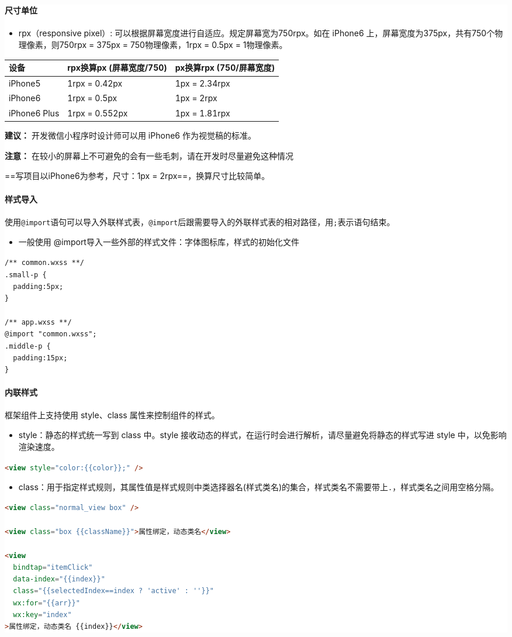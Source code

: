 #### 尺寸单位

- rpx（responsive pixel）: 可以根据屏幕宽度进行自适应。规定屏幕宽为750rpx。如在 iPhone6 上，屏幕宽度为375px，共有750个物理像素，则750rpx = 375px = 750物理像素，1rpx = 0.5px = 1物理像素。

| 设备         | rpx换算px (屏幕宽度/750) | px换算rpx (750/屏幕宽度) |
| :----------- | :----------------------- | :----------------------- |
| iPhone5      | 1rpx = 0.42px            | 1px = 2.34rpx            |
| iPhone6      | 1rpx = 0.5px             | 1px = 2rpx               |
| iPhone6 Plus | 1rpx = 0.552px           | 1px = 1.81rpx            |

**建议：** 开发微信小程序时设计师可以用 iPhone6 作为视觉稿的标准。

**注意：** 在较小的屏幕上不可避免的会有一些毛刺，请在开发时尽量避免这种情况

==写项目以iPhone6为参考，尺寸：1px = 2rpx==，换算尺寸比较简单。

#### 样式导入

使用`@import`语句可以导入外联样式表，`@import`后跟需要导入的外联样式表的相对路径，用`;`表示语句结束。

- 一般使用 @import导入一些外部的样式文件：字体图标库，样式的初始化文件

```less
/** common.wxss **/
.small-p {
  padding:5px;
}

/** app.wxss **/
@import "common.wxss";
.middle-p {
  padding:15px;
}
```

#### 内联样式

框架组件上支持使用 style、class 属性来控制组件的样式。

- style：静态的样式统一写到 class 中。style 接收动态的样式，在运行时会进行解析，请尽量避免将静态的样式写进 style 中，以免影响渲染速度。

```html
<view style="color:{{color}};" />
```

- class：用于指定样式规则，其属性值是样式规则中类选择器名(样式类名)的集合，样式类名不需要带上`.`，样式类名之间用空格分隔。

```html
<view class="normal_view box" />

<view class="box {{className}}">属性绑定，动态类名</view>

<view 
  bindtap="itemClick" 
  data-index="{{index}}" 
  class="{{selectedIndex==index ? 'active' : ''}}"
  wx:for="{{arr}}"
  wx:key="index"
>属性绑定，动态类名 {{index}}</view>
```
